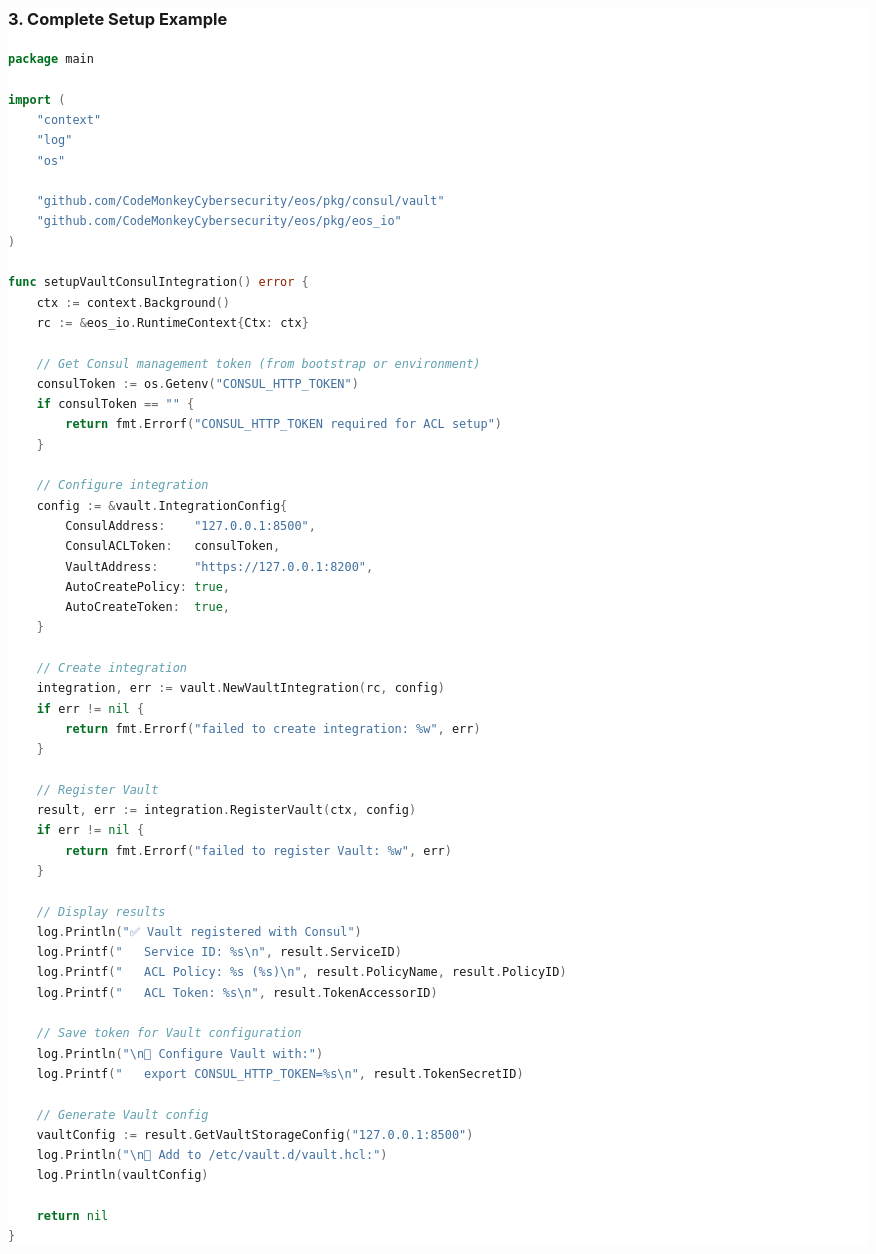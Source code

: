 ### 3. Complete Setup Example

```go
package main

import (
    "context"
    "log"
    "os"

    "github.com/CodeMonkeyCybersecurity/eos/pkg/consul/vault"
    "github.com/CodeMonkeyCybersecurity/eos/pkg/eos_io"
)

func setupVaultConsulIntegration() error {
    ctx := context.Background()
    rc := &eos_io.RuntimeContext{Ctx: ctx}

    // Get Consul management token (from bootstrap or environment)
    consulToken := os.Getenv("CONSUL_HTTP_TOKEN")
    if consulToken == "" {
        return fmt.Errorf("CONSUL_HTTP_TOKEN required for ACL setup")
    }

    // Configure integration
    config := &vault.IntegrationConfig{
        ConsulAddress:    "127.0.0.1:8500",
        ConsulACLToken:   consulToken,
        VaultAddress:     "https://127.0.0.1:8200",
        AutoCreatePolicy: true,
        AutoCreateToken:  true,
    }

    // Create integration
    integration, err := vault.NewVaultIntegration(rc, config)
    if err != nil {
        return fmt.Errorf("failed to create integration: %w", err)
    }

    // Register Vault
    result, err := integration.RegisterVault(ctx, config)
    if err != nil {
        return fmt.Errorf("failed to register Vault: %w", err)
    }

    // Display results
    log.Println("✅ Vault registered with Consul")
    log.Printf("   Service ID: %s\n", result.ServiceID)
    log.Printf("   ACL Policy: %s (%s)\n", result.PolicyName, result.PolicyID)
    log.Printf("   ACL Token: %s\n", result.TokenAccessorID)

    // Save token for Vault configuration
    log.Println("\n📝 Configure Vault with:")
    log.Printf("   export CONSUL_HTTP_TOKEN=%s\n", result.TokenSecretID)

    // Generate Vault config
    vaultConfig := result.GetVaultStorageConfig("127.0.0.1:8500")
    log.Println("\n📄 Add to /etc/vault.d/vault.hcl:")
    log.Println(vaultConfig)

    return nil
}

```